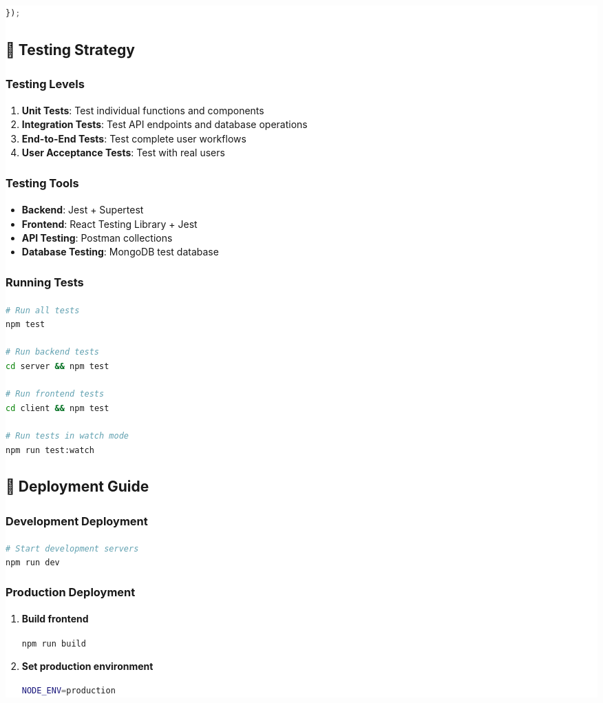 ```javascript
});
```

## 🧪 Testing Strategy

### Testing Levels

1. **Unit Tests**: Test individual functions and components
2. **Integration Tests**: Test API endpoints and database operations
3. **End-to-End Tests**: Test complete user workflows
4. **User Acceptance Tests**: Test with real users

### Testing Tools

- **Backend**: Jest + Supertest
- **Frontend**: React Testing Library + Jest
- **API Testing**: Postman collections
- **Database Testing**: MongoDB test database

### Running Tests

```bash
# Run all tests
npm test

# Run backend tests
cd server && npm test

# Run frontend tests
cd client && npm test

# Run tests in watch mode
npm run test:watch
```

## 🚀 Deployment Guide

### Development Deployment

```bash
# Start development servers
npm run dev
```

### Production Deployment

1. **Build frontend**
   ```bash
   npm run build
   ```

2. **Set production environment**
   ```bash
   NODE_ENV=production
   ```
